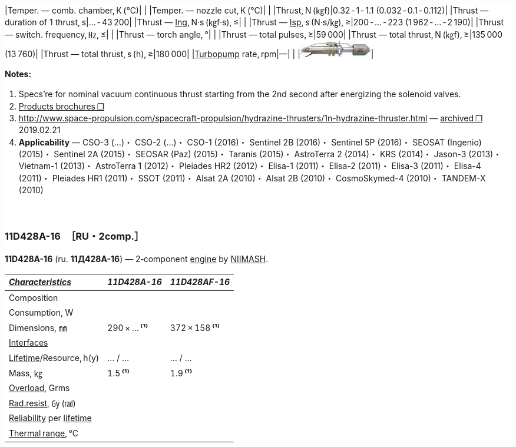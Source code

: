 |Temper. — comb. chamber, К (℃)| |
|Temper. — nozzle cut, К (℃)| |
|Thrust, N (㎏f)|0.32 ‑ 1 ‑ 1.1 (0.032 ‑ 0.1 ‑ 0.112)|
|Thrust — duration of 1 thrust, s|… ‑ 43 200|
|Thrust — [Ing](ing.md), N·s (㎏f·s), ≤| |
|Thrust — [Isp](ps.md), s (N·s/㎏), ≥|200 ‑ … ‑ 223 (1 962 ‑ … ‑ 2 190)|
|Thrust — switch. frequency, ㎐, ≤| |
|Thrust — torch angle, °| |
|Thrust — total pulses, ≥|59 000|
|Thrust — total thrust, N (㎏f), ≥|135 000 (13 760)|
|Thrust — total thrust, s (h), ≥|180 000|
|[Turbopump](turbopump.md) rate, rpm|—|
| |[![](f/ps/0/1nmht_pic1_thumb.webp)](f/ps/0/1nmht_pic1.webp)|

**Notes:**

   1. Specs’re for nominal vacuum continuous thrust starting from the 2nd second after energizing the solenoid valves.
   1. [Products brochures ❐](f/contact/o/opc_lam_brochures.7z)
   1. <http://www.space-propulsion.com/spacecraft-propulsion/hydrazine-thrusters/1n-hydrazine-thruster.html> — [archived ❐](f/ps/0/1nmht_site.pdf) 2019.02.21
   1. **Applicability** — CSO-3 (…)・ CSO-2 (…)・ CSO-1 (2016)・ Sentinel 2B (2016)・ Sentinel 5P (2016)・ SEOSAT (Ingenio) (2015)・ Sentinel 2A (2015)・ SEOSAR (Paz) (2015)・ Taranis (2015)・ AstroTerra 2 (2014)・ KRS (2014)・ Jason-3 (2013)・ Vietnam-1 (2013)・ AstroTerra 1 (2012)・ Pleiades HR2 (2012)・ Elisa-1 (2011)・ Elisa-2 (2011)・ Elisa-3 (2011)・ Elisa-4 (2011)・ Pleiades HR1 (2011)・ SSOT (2011)・ Alsat 2A (2010)・ Alsat 2B (2010)・ CosmoSkymed-4 (2010)・ TANDEM-X (2010)



<p style="page-break-after:always"> </p>

### 11D428A-16   ［RU・2comp.］
**11D428A-16** (ru. **11Д428А-16**) — 2‑component [engine](ps.md) by [NIIMASH](contact/niimash.md).

|*[Characteristics](si.md)*|*11D428A-16*|*11D428AF-16*|
|:-|:-|:-|
|Composition| | |
|Consumption, W| | |
|Dimensions, ㎜|290 × … **⁽¹⁾**|372 × 158 **⁽¹⁾**|
|[Interfaces](interface.md)| | |
|[Lifetime](lifetime.md)/Resource, h(y)|… / …|… / …|
|Mass, ㎏|1.5 **⁽¹⁾**|1.9 **⁽¹⁾**|
|[Overload](vibration.md), Grms| | |
|[Rad.resist](ion_rad.md), ㏉ (㎭)| | |
|[Reliability](qm.md) per [lifetime](lifetime.md)| | |
|[Thermal range](tcs.md), ℃| | |
